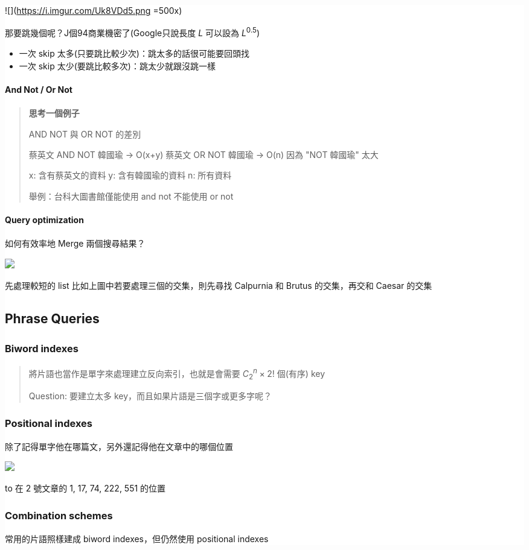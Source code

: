 ![](https://i.imgur.com/Uk8VDd5.png =500x)

那要跳幾個呢？J個94商業機密了(Google只說長度 $L$ 可以設為 $L^{0.5}$)

+ 一次 skip 太多(只要跳比較少次)：跳太多的話很可能要回頭找
+ 一次 skip 太少(要跳比較多次)：跳太少就跟沒跳一樣

#### And Not / Or Not

> **思考一個例子**
> 
> AND NOT 與 OR NOT 的差別
> 
> 蔡英文 AND NOT 韓國瑜 → O(x+y)
> 蔡英文 OR NOT 韓國瑜 → O(n) 因為 "NOT 韓國瑜" 太大
>
> x: 含有蔡英文的資料
> y: 含有韓國瑜的資料
> n: 所有資料
>
> 舉例：台科大圖書館僅能使用 and not 不能使用 or not

#### Query optimization

如何有效率地 Merge 兩個搜尋結果？

![](https://i.imgur.com/8C3wD0H.png)

先處理較短的 list 比如上圖中若要處理三個的交集，則先尋找 Calpurnia 和 Brutus 的交集，再交和 Caesar 的交集



## Phrase Queries

### Biword indexes 

> 將片語也當作是單字來處理建立反向索引，也就是會需要 $C^n_2\times2!$ 個(有序) key
> 
> Question: 要建立太多 key，而且如果片語是三個字或更多字呢？

### Positional indexes

除了記得單字他在哪篇文，另外還記得他在文章中的哪個位置

![](https://i.imgur.com/NIGjdM0.png)

to 在 2 號文章的 1, 17, 74, 222, 551 的位置




### Combination schemes

常用的片語照樣建成 biword indexes，但仍然使用 positional indexes

